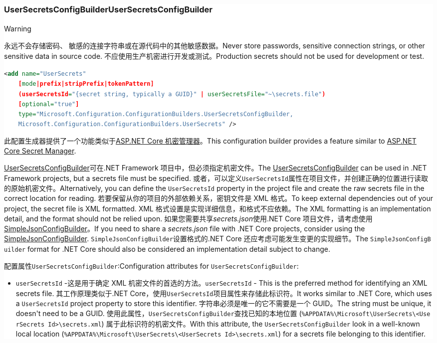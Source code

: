### <a name="usersecretsconfigbuilder"></a><span data-ttu-id="a9efb-223">UserSecretsConfigBuilder</span><span class="sxs-lookup"><span data-stu-id="a9efb-223">UserSecretsConfigBuilder</span></span>

> [!WARNING]
> <span data-ttu-id="a9efb-224">永远不会存储密码、 敏感的连接字符串或在源代码中的其他敏感数据。</span><span class="sxs-lookup"><span data-stu-id="a9efb-224">Never store passwords, sensitive connection strings, or other sensitive data in source code.</span></span> <span data-ttu-id="a9efb-225">不应使用生产机密进行开发或测试。</span><span class="sxs-lookup"><span data-stu-id="a9efb-225">Production secrets should not be used for development or test.</span></span>

```xml
<add name="UserSecrets"
    [mode|prefix|stripPrefix|tokenPattern]
    (userSecretsId="{secret string, typically a GUID}" | userSecretsFile="~\secrets.file")
    [optional="true"]
    type="Microsoft.Configuration.ConfigurationBuilders.UserSecretsConfigBuilder,
    Microsoft.Configuration.ConfigurationBuilders.UserSecrets" />
```

<span data-ttu-id="a9efb-226">此配置生成器提供了一个功能类似于[ASP.NET Core 机密管理器](/aspnet/core/security/app-secrets)。</span><span class="sxs-lookup"><span data-stu-id="a9efb-226">This configuration builder provides a feature similar to [ASP.NET Core Secret Manager](/aspnet/core/security/app-secrets).</span></span>

<span data-ttu-id="a9efb-227">[UserSecretsConfigBuilder](https://www.nuget.org/packages/Microsoft.Configuration.ConfigurationBuilders.UserSecrets/)可在.NET Framework 项目中，但必须指定机密文件。</span><span class="sxs-lookup"><span data-stu-id="a9efb-227">The [UserSecretsConfigBuilder](https://www.nuget.org/packages/Microsoft.Configuration.ConfigurationBuilders.UserSecrets/) can be used in .NET Framework projects, but a secrets file must be specified.</span></span> <span data-ttu-id="a9efb-228">或者，可以定义`UserSecretsId`属性在项目文件，并创建正确的位置进行读取的原始机密文件。</span><span class="sxs-lookup"><span data-stu-id="a9efb-228">Alternatively, you can define the `UserSecretsId` property in the project file and create the raw secrets file in the correct location for reading.</span></span> <span data-ttu-id="a9efb-229">若要保留从你的项目的外部依赖关系，密钥文件是 XML 格式。</span><span class="sxs-lookup"><span data-stu-id="a9efb-229">To keep external dependencies out of your project, the secret file is XML formatted.</span></span> <span data-ttu-id="a9efb-230">XML 格式设置是实现详细信息，和格式不应依赖。</span><span class="sxs-lookup"><span data-stu-id="a9efb-230">The XML formatting is an implementation detail, and the format should not be relied upon.</span></span> <span data-ttu-id="a9efb-231">如果您需要共享*secrets.json*使用.NET Core 项目文件，请考虑使用[SimpleJsonConfigBuilder](#simplejsonconfig)。</span><span class="sxs-lookup"><span data-stu-id="a9efb-231">If you need to share a *secrets.json* file with .NET Core projects, consider using the [SimpleJsonConfigBuilder](#simplejsonconfig).</span></span> <span data-ttu-id="a9efb-232">`SimpleJsonConfigBuilder`设置格式的.NET Core 还应考虑可能发生变更的实现细节。</span><span class="sxs-lookup"><span data-stu-id="a9efb-232">The `SimpleJsonConfigBuilder` format for .NET Core should also be considered an implementation detail subject to change.</span></span>

<span data-ttu-id="a9efb-233">配置属性`UserSecretsConfigBuilder`:</span><span class="sxs-lookup"><span data-stu-id="a9efb-233">Configuration attributes for `UserSecretsConfigBuilder`:</span></span>

* <span data-ttu-id="a9efb-234">`userSecretsId` -这是用于确定 XML 机密文件的首选的方法。</span><span class="sxs-lookup"><span data-stu-id="a9efb-234">`userSecretsId` - This is the preferred method for identifying an XML secrets file.</span></span> <span data-ttu-id="a9efb-235">其工作原理类似于.NET Core，使用`UserSecretsId`项目属性来存储此标识符。</span><span class="sxs-lookup"><span data-stu-id="a9efb-235">It works similar to .NET Core, which uses a `UserSecretsId` project property to store this identifier.</span></span> <span data-ttu-id="a9efb-236">字符串必须是唯一的它不需要是一个 GUID。</span><span class="sxs-lookup"><span data-stu-id="a9efb-236">The string must be unique, it doesn't need to be a GUID.</span></span> <span data-ttu-id="a9efb-237">使用此属性，`UserSecretsConfigBuilder`查找已知的本地位置 (`%APPDATA%\Microsoft\UserSecrets\<UserSecrets Id>\secrets.xml`) 属于此标识符的机密文件。</span><span class="sxs-lookup"><span data-stu-id="a9efb-237">With this attribute, the `UserSecretsConfigBuilder` look in a well-known local location (`%APPDATA%\Microsoft\UserSecrets\<UserSecrets Id>\secrets.xml`) for a secrets file belonging to this identifier.</span></span>